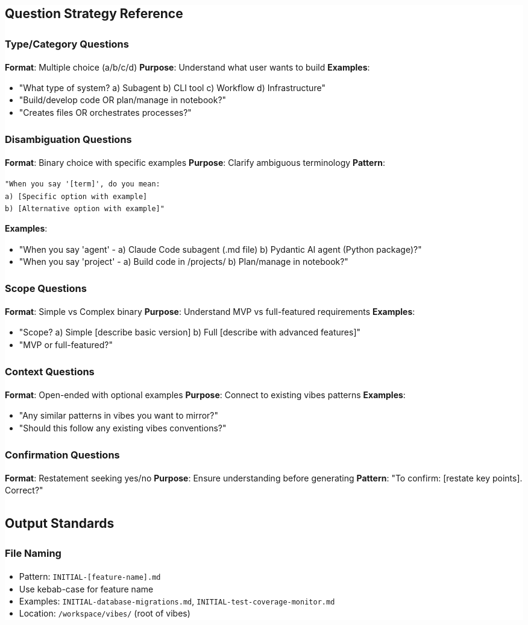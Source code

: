 ## Question Strategy Reference

### Type/Category Questions
**Format**: Multiple choice (a/b/c/d)
**Purpose**: Understand what user wants to build
**Examples**:
- "What type of system? a) Subagent b) CLI tool c) Workflow d) Infrastructure"
- "Build/develop code OR plan/manage in notebook?"
- "Creates files OR orchestrates processes?"

### Disambiguation Questions
**Format**: Binary choice with specific examples
**Purpose**: Clarify ambiguous terminology
**Pattern**:
```
"When you say '[term]', do you mean:
a) [Specific option with example]
b) [Alternative option with example]"
```
**Examples**:
- "When you say 'agent' - a) Claude Code subagent (.md file) b) Pydantic AI agent (Python package)?"
- "When you say 'project' - a) Build code in /projects/ b) Plan/manage in notebook?"

### Scope Questions
**Format**: Simple vs Complex binary
**Purpose**: Understand MVP vs full-featured requirements
**Examples**:
- "Scope? a) Simple [describe basic version] b) Full [describe with advanced features]"
- "MVP or full-featured?"

### Context Questions
**Format**: Open-ended with optional examples
**Purpose**: Connect to existing vibes patterns
**Examples**:
- "Any similar patterns in vibes you want to mirror?"
- "Should this follow any existing vibes conventions?"

### Confirmation Questions
**Format**: Restatement seeking yes/no
**Purpose**: Ensure understanding before generating
**Pattern**: "To confirm: [restate key points]. Correct?"

## Output Standards

### File Naming
- Pattern: `INITIAL-[feature-name].md`
- Use kebab-case for feature name
- Examples: `INITIAL-database-migrations.md`, `INITIAL-test-coverage-monitor.md`
- Location: `/workspace/vibes/` (root of vibes)
